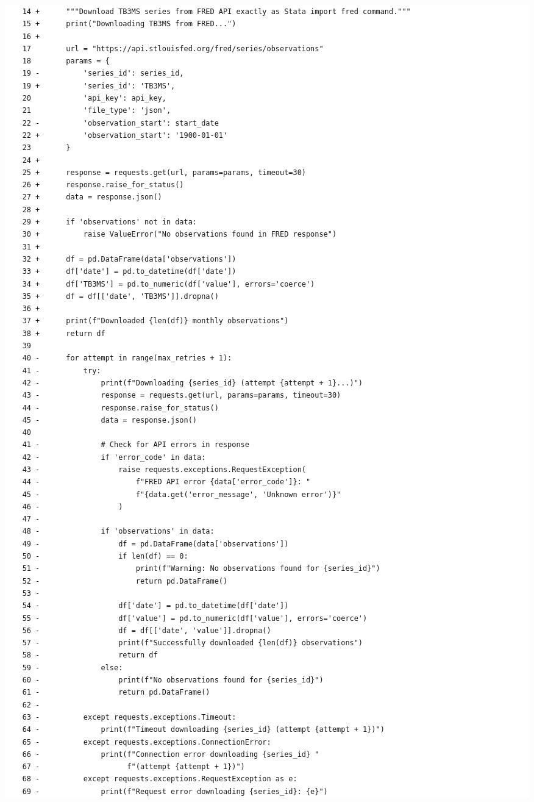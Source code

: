        14 +      """Download TB3MS series from FRED API exactly as Stata import fred command."""
        15 +      print("Downloading TB3MS from FRED...")
        16 +      
        17        url = "https://api.stlouisfed.org/fred/series/observations"
        18        params = {
        19 -          'series_id': series_id,
        19 +          'series_id': 'TB3MS',
        20            'api_key': api_key,
        21            'file_type': 'json',
        22 -          'observation_start': start_date
        22 +          'observation_start': '1900-01-01'
        23        }
        24 +      
        25 +      response = requests.get(url, params=params, timeout=30)
        26 +      response.raise_for_status()
        27 +      data = response.json()
        28 +      
        29 +      if 'observations' not in data:
        30 +          raise ValueError("No observations found in FRED response")
        31 +      
        32 +      df = pd.DataFrame(data['observations'])
        33 +      df['date'] = pd.to_datetime(df['date'])
        34 +      df['TB3MS'] = pd.to_numeric(df['value'], errors='coerce')
        35 +      df = df[['date', 'TB3MS']].dropna()
        36 +      
        37 +      print(f"Downloaded {len(df)} monthly observations")
        38 +      return df
        39    
        40 -      for attempt in range(max_retries + 1):
        41 -          try:
        42 -              print(f"Downloading {series_id} (attempt {attempt + 1}...)")
        43 -              response = requests.get(url, params=params, timeout=30)
        44 -              response.raise_for_status()
        45 -              data = response.json()
        40    
        41 -              # Check for API errors in response
        42 -              if 'error_code' in data:
        43 -                  raise requests.exceptions.RequestException(
        44 -                      f"FRED API error {data['error_code']}: "
        45 -                      f"{data.get('error_message', 'Unknown error')}"
        46 -                  )
        47 -  
        48 -              if 'observations' in data:
        49 -                  df = pd.DataFrame(data['observations'])
        50 -                  if len(df) == 0:
        51 -                      print(f"Warning: No observations found for {series_id}")
        52 -                      return pd.DataFrame()
        53 -  
        54 -                  df['date'] = pd.to_datetime(df['date'])
        55 -                  df['value'] = pd.to_numeric(df['value'], errors='coerce')
        56 -                  df = df[['date', 'value']].dropna()
        57 -                  print(f"Successfully downloaded {len(df)} observations")
        58 -                  return df
        59 -              else:
        60 -                  print(f"No observations found for {series_id}")
        61 -                  return pd.DataFrame()
        62 -  
        63 -          except requests.exceptions.Timeout:
        64 -              print(f"Timeout downloading {series_id} (attempt {attempt + 1})")
        65 -          except requests.exceptions.ConnectionError:
        66 -              print(f"Connection error downloading {series_id} "
        67 -                    f"(attempt {attempt + 1})")
        68 -          except requests.exceptions.RequestException as e:
        69 -              print(f"Request error downloading {series_id}: {e}")